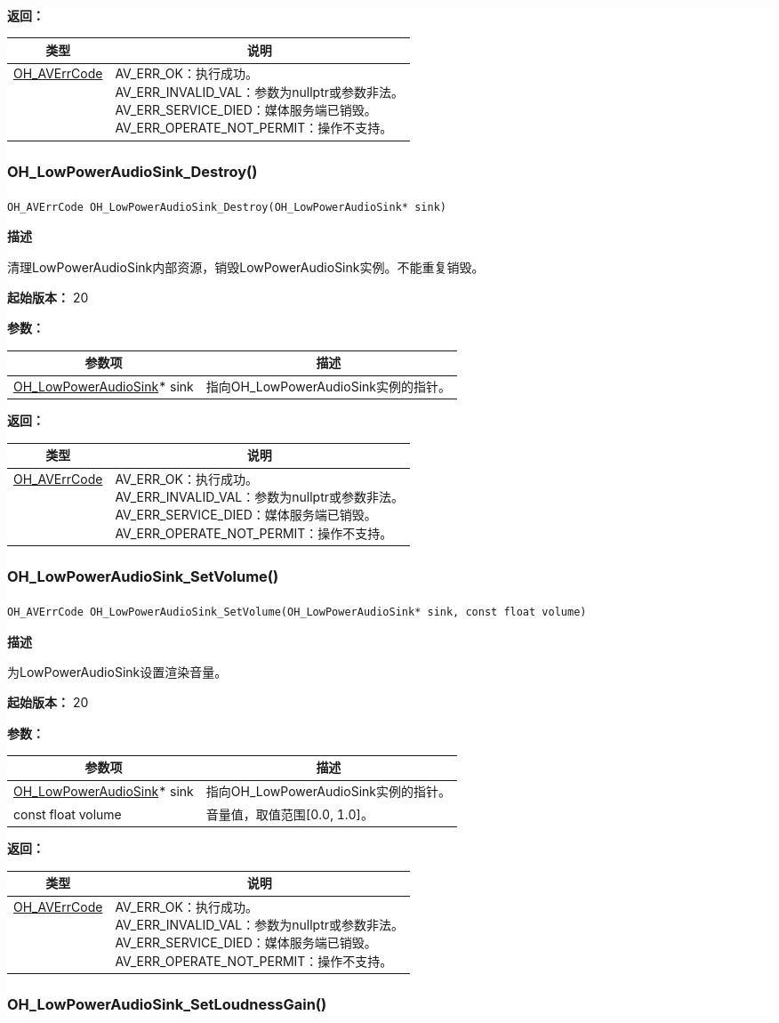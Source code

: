 **返回：**

| 类型 | 说明 |
| -- | -- |
| [OH_AVErrCode](../apis-avcodec-kit/capi-native-averrors-h.md#oh_averrcode) | AV_ERR_OK：执行成功。<br> AV_ERR_INVALID_VAL：参数为nullptr或参数非法。<br> AV_ERR_SERVICE_DIED：媒体服务端已销毁。<br> AV_ERR_OPERATE_NOT_PERMIT：操作不支持。 |

### OH_LowPowerAudioSink_Destroy()

```
OH_AVErrCode OH_LowPowerAudioSink_Destroy(OH_LowPowerAudioSink* sink)
```

**描述**

清理LowPowerAudioSink内部资源，销毁LowPowerAudioSink实例。不能重复销毁。

**起始版本：** 20

**参数：**

| 参数项 | 描述 |
| -- | -- |
| [OH_LowPowerAudioSink](capi-lowpoweraudiosink-oh-lowpoweraudiosink.md)* sink | 指向OH_LowPowerAudioSink实例的指针。 |

**返回：**

| 类型 | 说明 |
| -- | -- |
| [OH_AVErrCode](../apis-avcodec-kit/capi-native-averrors-h.md#oh_averrcode) | AV_ERR_OK：执行成功。<br> AV_ERR_INVALID_VAL：参数为nullptr或参数非法。<br> AV_ERR_SERVICE_DIED：媒体服务端已销毁。<br> AV_ERR_OPERATE_NOT_PERMIT：操作不支持。 |

### OH_LowPowerAudioSink_SetVolume()

```
OH_AVErrCode OH_LowPowerAudioSink_SetVolume(OH_LowPowerAudioSink* sink, const float volume)
```

**描述**

为LowPowerAudioSink设置渲染音量。

**起始版本：** 20

**参数：**

| 参数项 | 描述 |
| -- | -- |
| [OH_LowPowerAudioSink](capi-lowpoweraudiosink-oh-lowpoweraudiosink.md)* sink | 指向OH_LowPowerAudioSink实例的指针。 |
| const float volume | 音量值，取值范围[0.0, 1.0]。 |

**返回：**

| 类型 | 说明 |
| -- | -- |
| [OH_AVErrCode](../apis-avcodec-kit/capi-native-averrors-h.md#oh_averrcode) | AV_ERR_OK：执行成功。<br> AV_ERR_INVALID_VAL：参数为nullptr或参数非法。<br> AV_ERR_SERVICE_DIED：媒体服务端已销毁。<br> AV_ERR_OPERATE_NOT_PERMIT：操作不支持。 |

### OH_LowPowerAudioSink_SetLoudnessGain()
